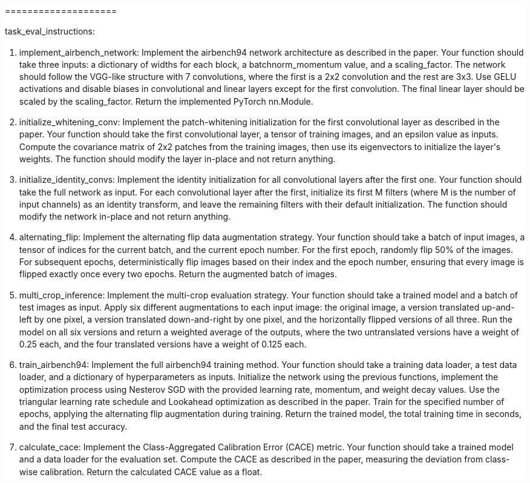 

====================


task_eval_instructions:
1. implement_airbench_network:
Implement the airbench94 network architecture as described in the paper. Your function should take three inputs: a dictionary of widths for each block, a batchnorm_momentum value, and a scaling_factor. The network should follow the VGG-like structure with 7 convolutions, where the first is a 2x2 convolution and the rest are 3x3. Use GELU activations and disable biases in convolutional and linear layers except for the first convolution. The final linear layer should be scaled by the scaling_factor. Return the implemented PyTorch nn.Module.

2. initialize_whitening_conv:
Implement the patch-whitening initialization for the first convolutional layer as described in the paper. Your function should take the first convolutional layer, a tensor of training images, and an epsilon value as inputs. Compute the covariance matrix of 2x2 patches from the training images, then use its eigenvectors to initialize the layer's weights. The function should modify the layer in-place and not return anything.

3. initialize_identity_convs:
Implement the identity initialization for all convolutional layers after the first one. Your function should take the full network as input. For each convolutional layer after the first, initialize its first M filters (where M is the number of input channels) as an identity transform, and leave the remaining filters with their default initialization. The function should modify the network in-place and not return anything.

4. alternating_flip:
Implement the alternating flip data augmentation strategy. Your function should take a batch of input images, a tensor of indices for the current batch, and the current epoch number. For the first epoch, randomly flip 50% of the images. For subsequent epochs, deterministically flip images based on their index and the epoch number, ensuring that every image is flipped exactly once every two epochs. Return the augmented batch of images.

5. multi_crop_inference:
Implement the multi-crop evaluation strategy. Your function should take a trained model and a batch of test images as input. Apply six different augmentations to each input image: the original image, a version translated up-and-left by one pixel, a version translated down-and-right by one pixel, and the horizontally flipped versions of all three. Run the model on all six versions and return a weighted average of the outputs, where the two untranslated versions have a weight of 0.25 each, and the four translated versions have a weight of 0.125 each.

6. train_airbench94:
Implement the full airbench94 training method. Your function should take a training data loader, a test data loader, and a dictionary of hyperparameters as inputs. Initialize the network using the previous functions, implement the optimization process using Nesterov SGD with the provided learning rate, momentum, and weight decay values. Use the triangular learning rate schedule and Lookahead optimization as described in the paper. Train for the specified number of epochs, applying the alternating flip augmentation during training. Return the trained model, the total training time in seconds, and the final test accuracy.

7. calculate_cace:
Implement the Class-Aggregated Calibration Error (CACE) metric. Your function should take a trained model and a data loader for the evaluation set. Compute the CACE as described in the paper, measuring the deviation from class-wise calibration. Return the calculated CACE value as a float.
